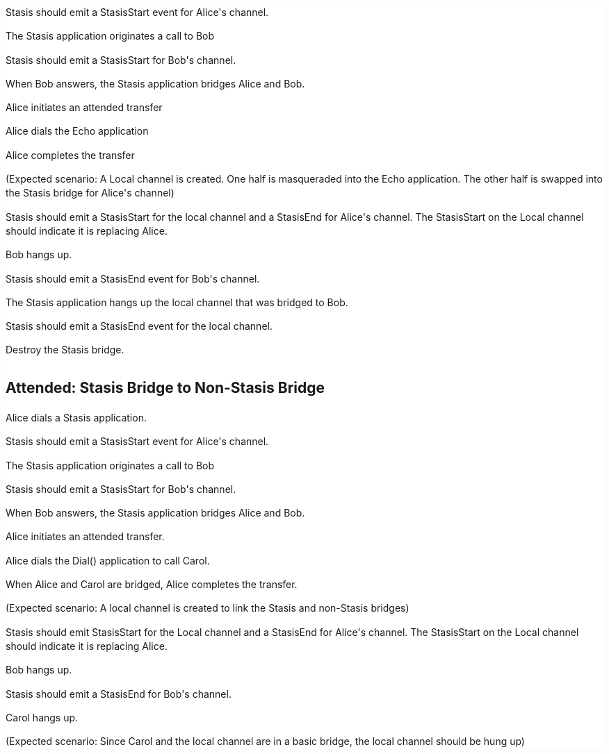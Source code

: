 Stasis should emit a StasisStart event for Alice's channel.

The Stasis application originates a call to Bob

Stasis should emit a StasisStart for Bob's channel.

When Bob answers, the Stasis application bridges Alice and Bob.

Alice initiates an attended transfer

Alice dials the Echo application

Alice completes the transfer

(Expected scenario: A Local channel is created. One half is masqueraded into the Echo application. The other half is swapped into the Stasis bridge for Alice's channel)

Stasis should emit a StasisStart for the local channel and a StasisEnd for Alice's channel. The StasisStart on the Local channel should indicate it is replacing Alice.  


Bob hangs up.

Stasis should emit a StasisEnd event for Bob's channel.

The Stasis application hangs up the local channel that was bridged to Bob.

Stasis should emit a StasisEnd event for the local channel.

Destroy the Stasis bridge.

Attended: Stasis Bridge to Non-Stasis Bridge
--------------------------------------------

Alice dials a Stasis application.

Stasis should emit a StasisStart event for Alice's channel.

The Stasis application originates a call to Bob

Stasis should emit a StasisStart for Bob's channel.

When Bob answers, the Stasis application bridges Alice and Bob.

Alice initiates an attended transfer.

Alice dials the Dial() application to call Carol.

When Alice and Carol are bridged, Alice completes the transfer.

(Expected scenario: A local channel is created to link the Stasis and non-Stasis bridges)

Stasis should emit StasisStart for the Local channel and a StasisEnd for Alice's channel. The StasisStart on the Local channel should indicate it is replacing Alice.  


Bob hangs up.

Stasis should emit a StasisEnd for Bob's channel.

Carol hangs up.

(Expected scenario: Since Carol and the local channel are in a basic bridge, the local channel should be hung up)
